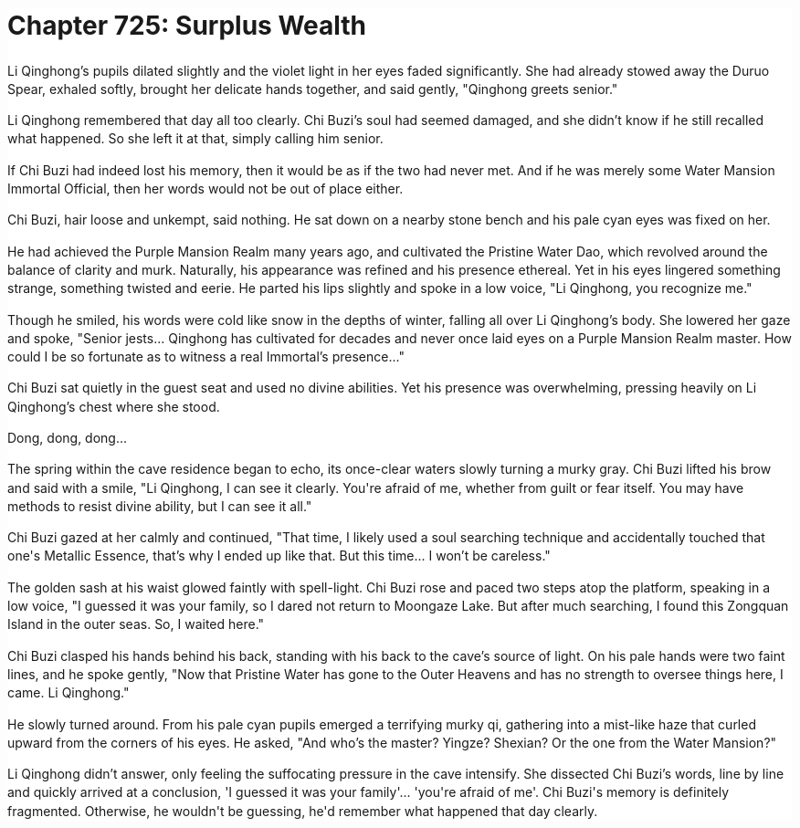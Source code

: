 # Chapter 725: Surplus Wealth

Li Qinghong’s pupils dilated slightly and the violet light in her eyes faded significantly. She had already stowed away the Duruo Spear, exhaled softly, brought her delicate hands together, and said gently, "Qinghong greets senior."

Li Qinghong remembered that day all too clearly. Chi Buzi’s soul had seemed damaged, and she didn’t know if he still recalled what happened. So she left it at that, simply calling him senior.

If Chi Buzi had indeed lost his memory, then it would be as if the two had never met. And if he was merely some Water Mansion Immortal Official, then her words would not be out of place either.

Chi Buzi, hair loose and unkempt, said nothing. He sat down on a nearby stone bench and his pale cyan eyes was fixed on her.

He had achieved the Purple Mansion Realm many years ago, and cultivated the Pristine Water Dao, which revolved around the balance of clarity and murk. Naturally, his appearance was refined and his presence ethereal. Yet in his eyes lingered something strange, something twisted and eerie. He parted his lips slightly and spoke in a low voice, "Li Qinghong, you recognize me."

Though he smiled, his words were cold like snow in the depths of winter, falling all over Li Qinghong’s body. She lowered her gaze and spoke, "Senior jests... Qinghong has cultivated for decades and never once laid eyes on a Purple Mansion Realm master. How could I be so fortunate as to witness a real Immortal’s presence..."

Chi Buzi sat quietly in the guest seat and used no divine abilities. Yet his presence was overwhelming, pressing heavily on Li Qinghong’s chest where she stood.

Dong, dong, dong...

The spring within the cave residence began to echo, its once-clear waters slowly turning a murky gray. Chi Buzi lifted his brow and said with a smile, "Li Qinghong, I can see it clearly. You're afraid of me, whether from guilt or fear itself. You may have methods to resist divine ability, but I can see it all."

Chi Buzi gazed at her calmly and continued, "That time, I likely used a soul searching technique and accidentally touched that one's Metallic Essence, that’s why I ended up like that. But this time... I won’t be careless."

The golden sash at his waist glowed faintly with spell-light. Chi Buzi rose and paced two steps atop the platform, speaking in a low voice, "I guessed it was your family, so I dared not return to Moongaze Lake. But after much searching, I found this Zongquan Island in the outer seas. So, I waited here."

Chi Buzi clasped his hands behind his back, standing with his back to the cave’s source of light. On his pale hands were two faint lines, and he spoke gently, "Now that Pristine Water has gone to the Outer Heavens and has no strength to oversee things here, I came. Li Qinghong."

He slowly turned around. From his pale cyan pupils emerged a terrifying murky qi, gathering into a mist-like haze that curled upward from the corners of his eyes. He asked, "And who’s the master? Yingze? Shexian? Or the one from the Water Mansion?"

Li Qinghong didn’t answer, only feeling the suffocating pressure in the cave intensify. She dissected Chi Buzi’s words, line by line and quickly arrived at a conclusion, 'I guessed it was your family'... 'you're afraid of me'. Chi Buzi's memory is definitely fragmented. Otherwise, he wouldn't be guessing, he'd remember what happened that day clearly.
